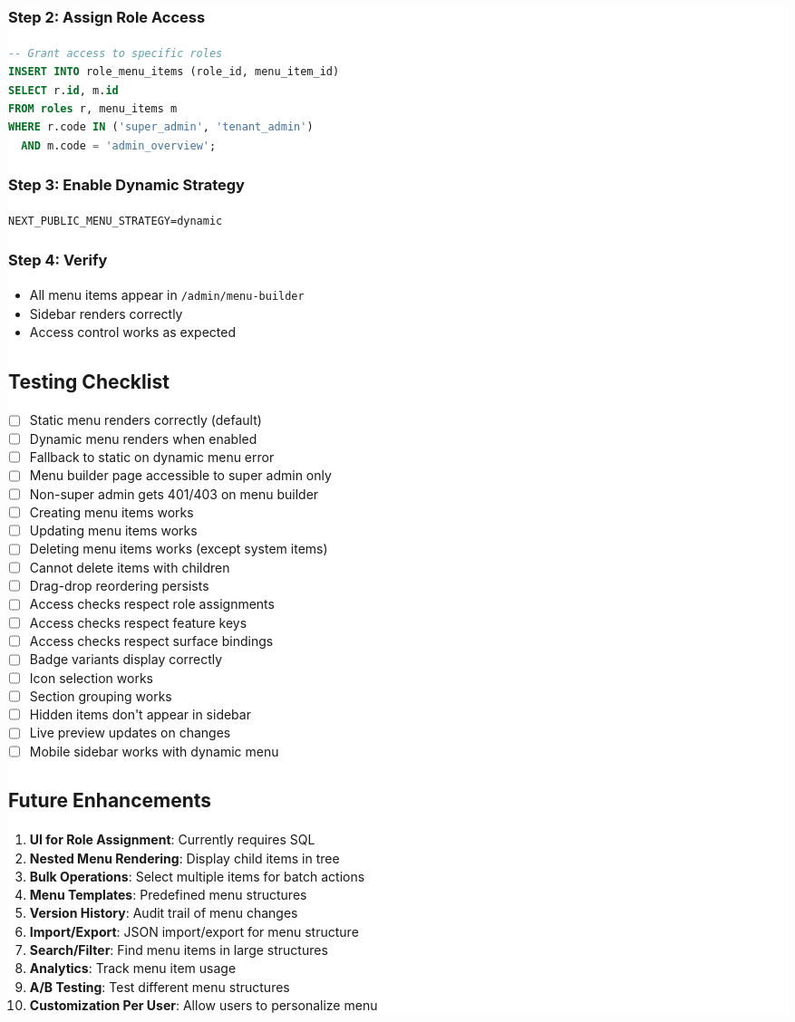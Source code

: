 ### Step 2: Assign Role Access
```sql
-- Grant access to specific roles
INSERT INTO role_menu_items (role_id, menu_item_id)
SELECT r.id, m.id
FROM roles r, menu_items m
WHERE r.code IN ('super_admin', 'tenant_admin')
  AND m.code = 'admin_overview';
```

### Step 3: Enable Dynamic Strategy
```env
NEXT_PUBLIC_MENU_STRATEGY=dynamic
```

### Step 4: Verify
- All menu items appear in `/admin/menu-builder`
- Sidebar renders correctly
- Access control works as expected

## Testing Checklist

- [ ] Static menu renders correctly (default)
- [ ] Dynamic menu renders when enabled
- [ ] Fallback to static on dynamic menu error
- [ ] Menu builder page accessible to super admin only
- [ ] Non-super admin gets 401/403 on menu builder
- [ ] Creating menu items works
- [ ] Updating menu items works
- [ ] Deleting menu items works (except system items)
- [ ] Cannot delete items with children
- [ ] Drag-drop reordering persists
- [ ] Access checks respect role assignments
- [ ] Access checks respect feature keys
- [ ] Access checks respect surface bindings
- [ ] Badge variants display correctly
- [ ] Icon selection works
- [ ] Section grouping works
- [ ] Hidden items don't appear in sidebar
- [ ] Live preview updates on changes
- [ ] Mobile sidebar works with dynamic menu

## Future Enhancements

1. **UI for Role Assignment**: Currently requires SQL
2. **Nested Menu Rendering**: Display child items in tree
3. **Bulk Operations**: Select multiple items for batch actions
4. **Menu Templates**: Predefined menu structures
5. **Version History**: Audit trail of menu changes
6. **Import/Export**: JSON import/export for menu structure
7. **Search/Filter**: Find menu items in large structures
8. **Analytics**: Track menu item usage
9. **A/B Testing**: Test different menu structures
10. **Customization Per User**: Allow users to personalize menu
